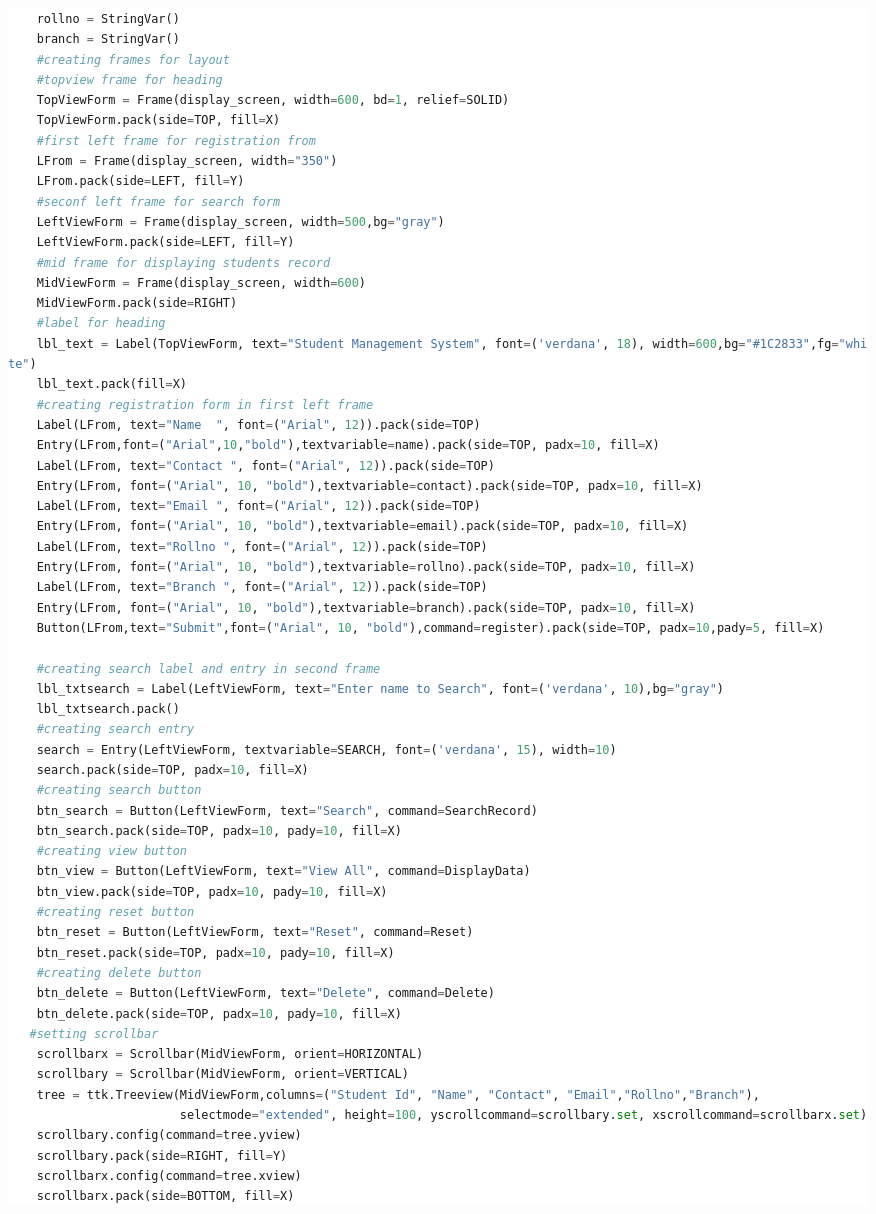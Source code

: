 ```python
    rollno = StringVar()
    branch = StringVar()
    #creating frames for layout
    #topview frame for heading
    TopViewForm = Frame(display_screen, width=600, bd=1, relief=SOLID)
    TopViewForm.pack(side=TOP, fill=X)
    #first left frame for registration from
    LFrom = Frame(display_screen, width="350")
    LFrom.pack(side=LEFT, fill=Y)
    #seconf left frame for search form
    LeftViewForm = Frame(display_screen, width=500,bg="gray")
    LeftViewForm.pack(side=LEFT, fill=Y)
    #mid frame for displaying students record
    MidViewForm = Frame(display_screen, width=600)
    MidViewForm.pack(side=RIGHT)
    #label for heading
    lbl_text = Label(TopViewForm, text="Student Management System", font=('verdana', 18), width=600,bg="#1C2833",fg="white")
    lbl_text.pack(fill=X)
    #creating registration form in first left frame
    Label(LFrom, text="Name  ", font=("Arial", 12)).pack(side=TOP)
    Entry(LFrom,font=("Arial",10,"bold"),textvariable=name).pack(side=TOP, padx=10, fill=X)
    Label(LFrom, text="Contact ", font=("Arial", 12)).pack(side=TOP)
    Entry(LFrom, font=("Arial", 10, "bold"),textvariable=contact).pack(side=TOP, padx=10, fill=X)
    Label(LFrom, text="Email ", font=("Arial", 12)).pack(side=TOP)
    Entry(LFrom, font=("Arial", 10, "bold"),textvariable=email).pack(side=TOP, padx=10, fill=X)
    Label(LFrom, text="Rollno ", font=("Arial", 12)).pack(side=TOP)
    Entry(LFrom, font=("Arial", 10, "bold"),textvariable=rollno).pack(side=TOP, padx=10, fill=X)
    Label(LFrom, text="Branch ", font=("Arial", 12)).pack(side=TOP)
    Entry(LFrom, font=("Arial", 10, "bold"),textvariable=branch).pack(side=TOP, padx=10, fill=X)
    Button(LFrom,text="Submit",font=("Arial", 10, "bold"),command=register).pack(side=TOP, padx=10,pady=5, fill=X)

    #creating search label and entry in second frame
    lbl_txtsearch = Label(LeftViewForm, text="Enter name to Search", font=('verdana', 10),bg="gray")
    lbl_txtsearch.pack()
    #creating search entry
    search = Entry(LeftViewForm, textvariable=SEARCH, font=('verdana', 15), width=10)
    search.pack(side=TOP, padx=10, fill=X)
    #creating search button
    btn_search = Button(LeftViewForm, text="Search", command=SearchRecord)
    btn_search.pack(side=TOP, padx=10, pady=10, fill=X)
    #creating view button
    btn_view = Button(LeftViewForm, text="View All", command=DisplayData)
    btn_view.pack(side=TOP, padx=10, pady=10, fill=X)
    #creating reset button
    btn_reset = Button(LeftViewForm, text="Reset", command=Reset)
    btn_reset.pack(side=TOP, padx=10, pady=10, fill=X)
    #creating delete button
    btn_delete = Button(LeftViewForm, text="Delete", command=Delete)
    btn_delete.pack(side=TOP, padx=10, pady=10, fill=X)
   #setting scrollbar
    scrollbarx = Scrollbar(MidViewForm, orient=HORIZONTAL)
    scrollbary = Scrollbar(MidViewForm, orient=VERTICAL)
    tree = ttk.Treeview(MidViewForm,columns=("Student Id", "Name", "Contact", "Email","Rollno","Branch"),
                        selectmode="extended", height=100, yscrollcommand=scrollbary.set, xscrollcommand=scrollbarx.set)
    scrollbary.config(command=tree.yview)
    scrollbary.pack(side=RIGHT, fill=Y)
    scrollbarx.config(command=tree.xview)
    scrollbarx.pack(side=BOTTOM, fill=X)
```